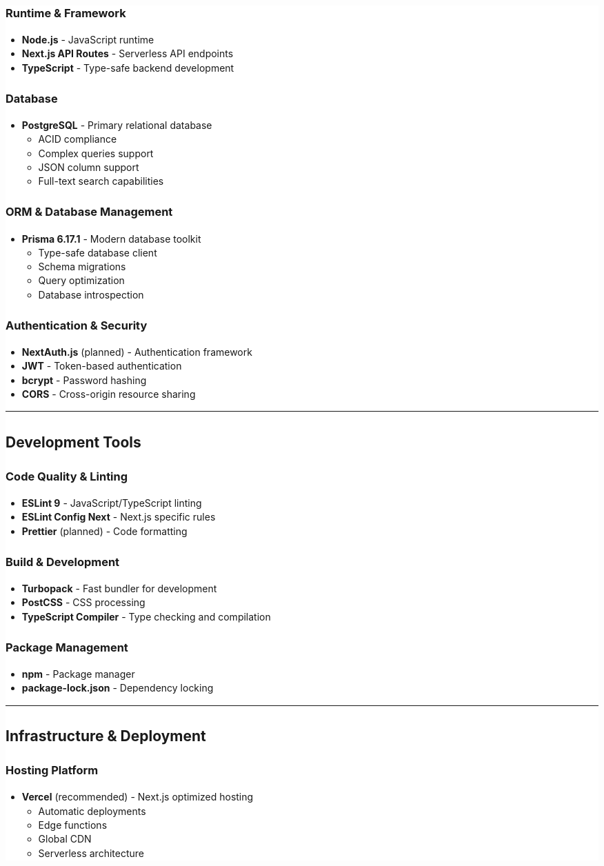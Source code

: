 ### Runtime & Framework
- **Node.js** - JavaScript runtime
- **Next.js API Routes** - Serverless API endpoints
- **TypeScript** - Type-safe backend development

### Database
- **PostgreSQL** - Primary relational database
  - ACID compliance
  - Complex queries support
  - JSON column support
  - Full-text search capabilities

### ORM & Database Management
- **Prisma 6.17.1** - Modern database toolkit
  - Type-safe database client
  - Schema migrations
  - Query optimization
  - Database introspection

### Authentication & Security
- **NextAuth.js** (planned) - Authentication framework
- **JWT** - Token-based authentication
- **bcrypt** - Password hashing
- **CORS** - Cross-origin resource sharing

---

## Development Tools

### Code Quality & Linting
- **ESLint 9** - JavaScript/TypeScript linting
- **ESLint Config Next** - Next.js specific rules
- **Prettier** (planned) - Code formatting

### Build & Development
- **Turbopack** - Fast bundler for development
- **PostCSS** - CSS processing
- **TypeScript Compiler** - Type checking and compilation

### Package Management
- **npm** - Package manager
- **package-lock.json** - Dependency locking

---

## Infrastructure & Deployment

### Hosting Platform
- **Vercel** (recommended) - Next.js optimized hosting
  - Automatic deployments
  - Edge functions
  - Global CDN
  - Serverless architecture
